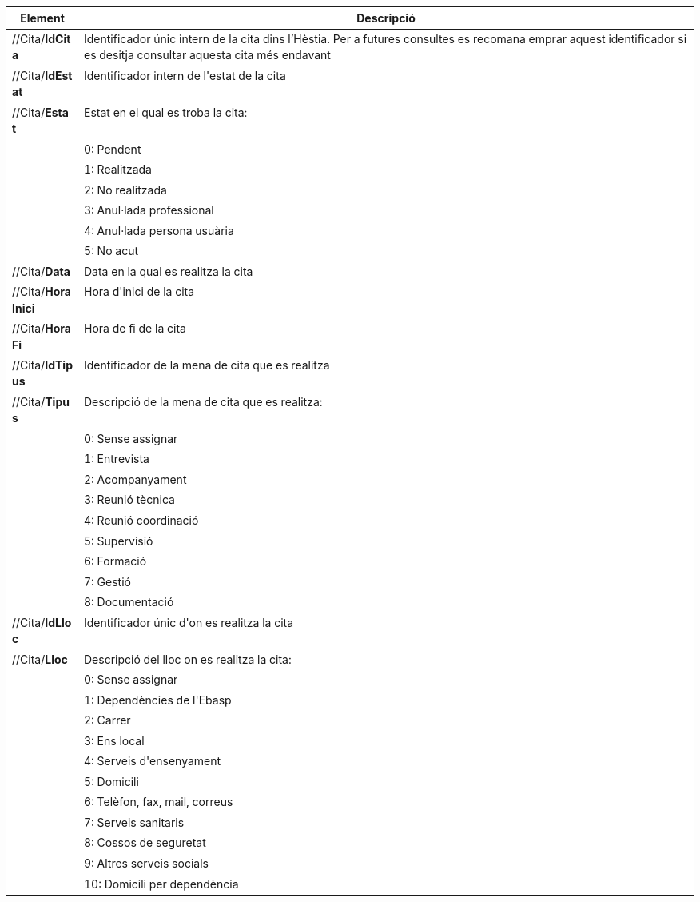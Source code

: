 | Element                                                      | Descripció                                                   |
| ------------------------------------------------------------ | ------------------------------------------------------------ |
| //Cita/**IdCita**                                            | Identificador únic intern de la cita dins l’Hèstia. Per a futures consultes es recomana emprar aquest identificador si es desitja consultar aquesta cita més endavant |
| //Cita/**IdEstat**                                           | Identificador intern de l'estat de la cita                   |
| //Cita/**Estat**                                             | Estat en el qual es troba la cita:                           |
|                                                              | 0: Pendent                                                   |
|                                                              | 1: Realitzada                                                |
|                                                              | 2: No realitzada                                             |
|                                                              | 3: Anul·lada professional                                    |
|                                                              | 4: Anul·lada persona usuària                                 |
|                                                              | 5: No acut                                                   |
| //Cita/**Data**                                              | Data en la qual es realitza la cita                          |
| //Cita/**HoraInici**                                         | Hora d'inici de la cita                                      |
| //Cita/**HoraFi**                                            | Hora de fi de la cita                                        |
| //Cita/**IdTipus**                                           | Identificador de la mena de cita que es realitza             |
| //Cita/**Tipus**                                             | Descripció de la mena de cita que es realitza:               |
|                                                              | 0: Sense assignar                                            |
|                                                              | 1: Entrevista                                                |
|                                                              | 2: Acompanyament                                             |
|                                                              | 3: Reunió tècnica                                            |
|                                                              | 4: Reunió coordinació                                        |
|                                                              | 5: Supervisió                                                |
|                                                              | 6: Formació                                                  |
|                                                              | 7: Gestió                                                    |
|                                                              | 8: Documentació                                              |
| //Cita/**IdLloc**                                            | Identificador únic d'on es realitza la cita                  |
| //Cita/**Lloc**                                              | Descripció del lloc on es realitza la cita:                  |
|                                                              | 0: Sense assignar                                            |
|                                                              | 1: Dependències de l'Ebasp                                   |
|                                                              | 2: Carrer                                                    |
|                                                              | 3: Ens local                                                 |
|                                                              | 4: Serveis d'ensenyament                                     |
|                                                              | 5: Domicili                                                  |
|                                                              | 6: Telèfon, fax, mail, correus                               |
|                                                              | 7: Serveis sanitaris                                         |
|                                                              | 8: Cossos de seguretat                                       |
|                                                              | 9: Altres serveis socials                                    |
|                                                              | 10: Domicili per dependència                                 |